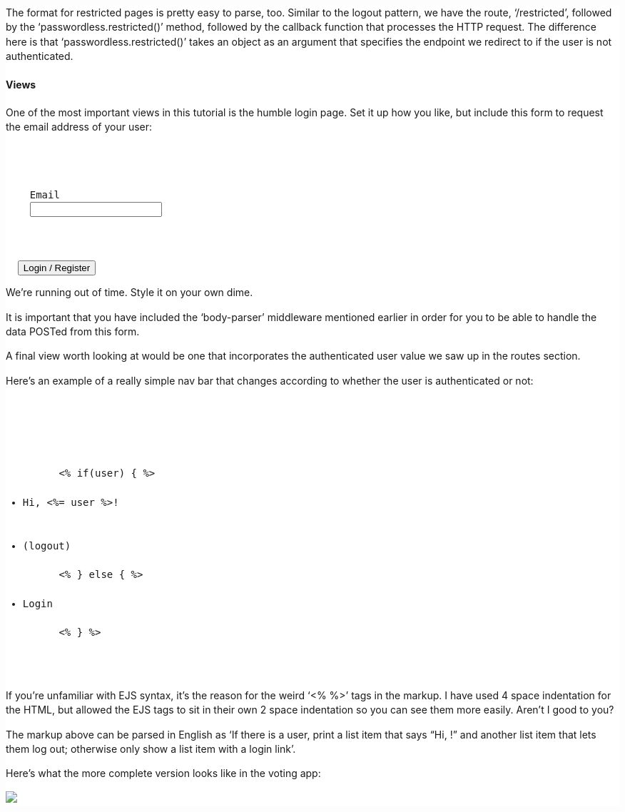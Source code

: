 The format for restricted pages is pretty easy to parse, too. Similar to the logout pattern, we have the route, ‘/restricted’, followed by the ‘passwordless.restricted()’ method, followed by the callback function that processes the HTTP request. The difference here is that ‘passwordless.restricted()’ takes an object as an argument that specifies the endpoint we redirect to if the user is not authenticated.

#### Views

One of the most important views in this tutorial is the humble login page. Set it up how you like, but include this form to request the email address of your user:

<pre name="e23f" id="e23f" class="graf graf--pre graf-after--p">  
<form action='/sendtoken' method='POST'>  
    
    <label for='user'>Email</label>  
    <input name='user' type='email' aria-required='true'>  
    
  <br>  
  <input type='submit' value='Login / Register'>  
</form></pre>

We’re running out of time. Style it on your own dime.

It is important that you have included the ‘body-parser’ middleware mentioned earlier in order for you to be able to handle the data POSTed from this form.

A final view worth looking at would be one that incorporates the authenticated user value we saw up in the routes section.

Here’s an example of a really simple nav bar that changes according to whether the user is authenticated or not:

<pre name="f1ce" id="f1ce" class="graf graf--pre graf-after--p">  
<nav>  
    <ul>  
      <% if(user) { %>  
        <li>Hi, <%= user %>! </li>  
        <li>(logout)</li>  
      <% } else { %>  
        <li>Login</li>  
      <% } %>  
    </ul>  
</nav></pre>

If you’re unfamiliar with EJS syntax, it’s the reason for the weird ‘<% %>’ tags in the markup. I have used 4 space indentation for the HTML, but allowed the EJS tags to sit in their own 2 space indentation so you can see them more easily. Aren’t I good to you?

The markup above can be parsed in English as ‘If there is a user, print a list item that says “Hi, <username>!” and another list item that lets them log out; otherwise only show a list item with a login link’.

Here’s what the more complete version looks like in the voting app:



![](https://cdn-images-1.medium.com/max/1600/1*Z1dzL1swU1CZSJXTu7Zw0Q.png)
